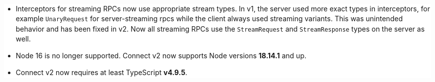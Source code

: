 * Interceptors for streaming RPCs now use appropriate stream types. In
  v1, the server used more exact types in interceptors, for example `UnaryRequest`
  for server-streaming rpcs while the client always used streaming variants.
  This was unintended behavior and has been fixed in v2. Now all streaming RPCs
  use the `StreamRequest` and `StreamResponse` types on the server as well.

* Node 16 is no longer supported. Connect v2 now supports Node versions **18.14.1** and up.

* Connect v2 now requires at least TypeScript **v4.9.5**.
